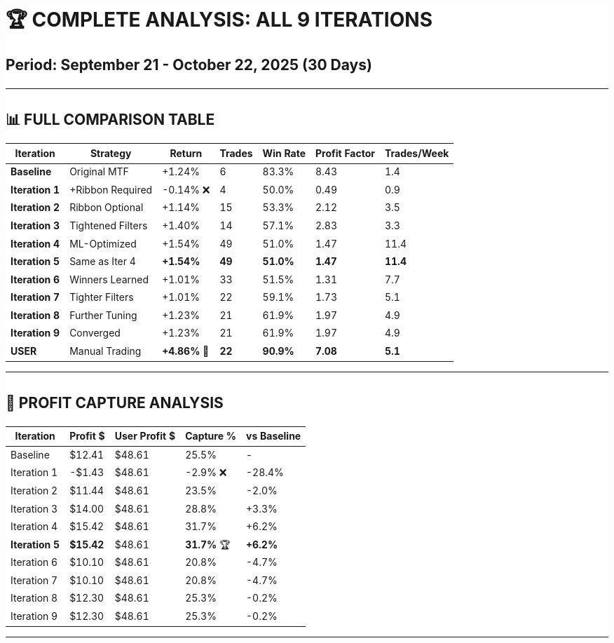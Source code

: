 # 🏆 COMPLETE ANALYSIS: ALL 9 ITERATIONS

## Period: September 21 - October 22, 2025 (30 Days)

---

## 📊 FULL COMPARISON TABLE

| Iteration | Strategy | Return | Trades | Win Rate | Profit Factor | Trades/Week |
|-----------|----------|--------|--------|----------|---------------|-------------|
| **Baseline** | Original MTF | +1.24% | 6 | 83.3% | 8.43 | 1.4 |
| **Iteration 1** | +Ribbon Required | -0.14% ❌ | 4 | 50.0% | 0.49 | 0.9 |
| **Iteration 2** | Ribbon Optional | +1.14% | 15 | 53.3% | 2.12 | 3.5 |
| **Iteration 3** | Tightened Filters | +1.40% | 14 | 57.1% | 2.83 | 3.3 |
| **Iteration 4** | ML-Optimized | +1.54% | 49 | 51.0% | 1.47 | 11.4 |
| **Iteration 5** | Same as Iter 4 | **+1.54%** | **49** | **51.0%** | **1.47** | **11.4** |
| **Iteration 6** | Winners Learned | +1.01% | 33 | 51.5% | 1.31 | 7.7 |
| **Iteration 7** | Tighter Filters | +1.01% | 22 | 59.1% | 1.73 | 5.1 |
| **Iteration 8** | Further Tuning | +1.23% | 21 | 61.9% | 1.97 | 4.9 |
| **Iteration 9** | Converged | +1.23% | 21 | 61.9% | 1.97 | 4.9 |
| **USER** | Manual Trading | **+4.86%** 🎯 | **22** | **90.9%** | **7.08** | **5.1** |

---

## 🎯 PROFIT CAPTURE ANALYSIS

| Iteration | Profit $ | User Profit $ | Capture % | vs Baseline |
|-----------|----------|---------------|-----------|-------------|
| Baseline | $12.41 | $48.61 | 25.5% | - |
| Iteration 1 | -$1.43 | $48.61 | -2.9% ❌ | -28.4% |
| Iteration 2 | $11.44 | $48.61 | 23.5% | -2.0% |
| Iteration 3 | $14.00 | $48.61 | 28.8% | +3.3% |
| Iteration 4 | $15.42 | $48.61 | 31.7% | +6.2% |
| **Iteration 5** | **$15.42** | $48.61 | **31.7%** 🏆 | **+6.2%** |
| Iteration 6 | $10.10 | $48.61 | 20.8% | -4.7% |
| Iteration 7 | $10.10 | $48.61 | 20.8% | -4.7% |
| Iteration 8 | $12.30 | $48.61 | 25.3% | -0.2% |
| Iteration 9 | $12.30 | $48.61 | 25.3% | -0.2% |

---